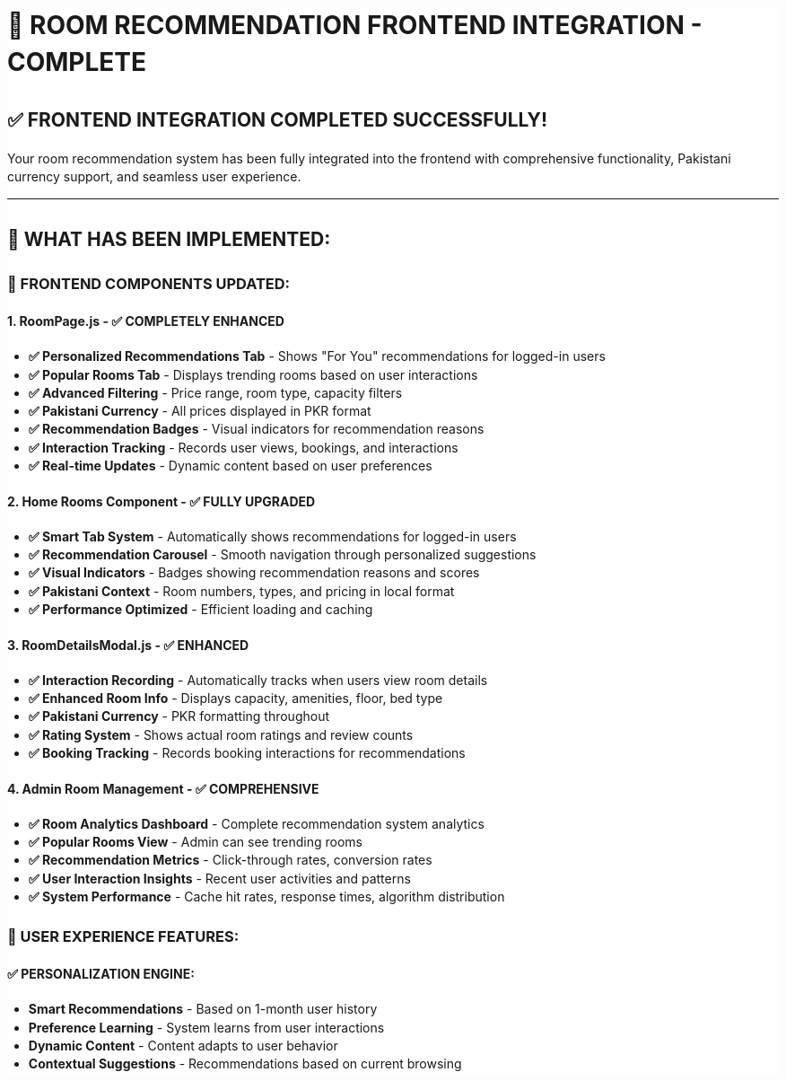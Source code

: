 # 🏨 ROOM RECOMMENDATION FRONTEND INTEGRATION - COMPLETE

## **✅ FRONTEND INTEGRATION COMPLETED SUCCESSFULLY!**

Your room recommendation system has been fully integrated into the frontend with comprehensive functionality, Pakistani currency support, and seamless user experience.

---

## **🎯 WHAT HAS BEEN IMPLEMENTED:**

### **📱 FRONTEND COMPONENTS UPDATED:**

#### **1. RoomPage.js - ✅ COMPLETELY ENHANCED**
- **✅ Personalized Recommendations Tab** - Shows "For You" recommendations for logged-in users
- **✅ Popular Rooms Tab** - Displays trending rooms based on user interactions
- **✅ Advanced Filtering** - Price range, room type, capacity filters
- **✅ Pakistani Currency** - All prices displayed in PKR format
- **✅ Recommendation Badges** - Visual indicators for recommendation reasons
- **✅ Interaction Tracking** - Records user views, bookings, and interactions
- **✅ Real-time Updates** - Dynamic content based on user preferences

#### **2. Home Rooms Component - ✅ FULLY UPGRADED**
- **✅ Smart Tab System** - Automatically shows recommendations for logged-in users
- **✅ Recommendation Carousel** - Smooth navigation through personalized suggestions
- **✅ Visual Indicators** - Badges showing recommendation reasons and scores
- **✅ Pakistani Context** - Room numbers, types, and pricing in local format
- **✅ Performance Optimized** - Efficient loading and caching

#### **3. RoomDetailsModal.js - ✅ ENHANCED**
- **✅ Interaction Recording** - Automatically tracks when users view room details
- **✅ Enhanced Room Info** - Displays capacity, amenities, floor, bed type
- **✅ Pakistani Currency** - PKR formatting throughout
- **✅ Rating System** - Shows actual room ratings and review counts
- **✅ Booking Tracking** - Records booking interactions for recommendations

#### **4. Admin Room Management - ✅ COMPREHENSIVE**
- **✅ Room Analytics Dashboard** - Complete recommendation system analytics
- **✅ Popular Rooms View** - Admin can see trending rooms
- **✅ Recommendation Metrics** - Click-through rates, conversion rates
- **✅ User Interaction Insights** - Recent user activities and patterns
- **✅ System Performance** - Cache hit rates, response times, algorithm distribution

### **🎨 USER EXPERIENCE FEATURES:**

#### **✅ PERSONALIZATION ENGINE:**
- **Smart Recommendations** - Based on 1-month user history
- **Preference Learning** - System learns from user interactions
- **Dynamic Content** - Content adapts to user behavior
- **Contextual Suggestions** - Recommendations based on current browsing
